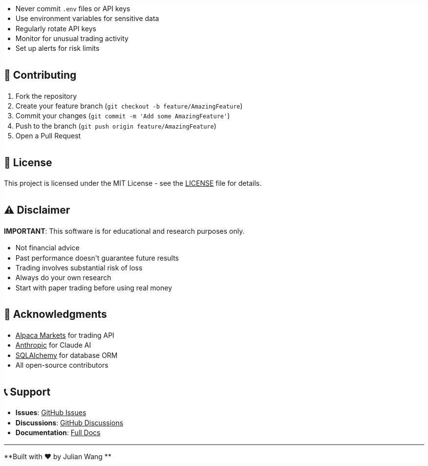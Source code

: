- Never commit `.env` files or API keys
- Use environment variables for sensitive data
- Regularly rotate API keys
- Monitor for unusual trading activity
- Set up alerts for risk limits

## 🤝 Contributing

1. Fork the repository
2. Create your feature branch (`git checkout -b feature/AmazingFeature`)
3. Commit your changes (`git commit -m 'Add some AmazingFeature'`)
4. Push to the branch (`git push origin feature/AmazingFeature`)
5. Open a Pull Request

## 📄 License

This project is licensed under the MIT License - see the [LICENSE](LICENSE) file for details.

## ⚠️ Disclaimer

**IMPORTANT**: This software is for educational and research purposes only. 

- Not financial advice
- Past performance doesn't guarantee future results
- Trading involves substantial risk of loss
- Always do your own research
- Start with paper trading before using real money

## 🙏 Acknowledgments

- [Alpaca Markets](https://alpaca.markets/) for trading API
- [Anthropic](https://www.anthropic.com/) for Claude AI
- [SQLAlchemy](https://www.sqlalchemy.org/) for database ORM
- All open-source contributors

## 📞 Support

- **Issues**: [GitHub Issues](https://github.com/yourusername/ai-trading-system/issues)
- **Discussions**: [GitHub Discussions](https://github.com/yourusername/ai-trading-system/discussions)
- **Documentation**: [Full Docs](docs/)

---

**Built with ❤️ by Julian Wang **

